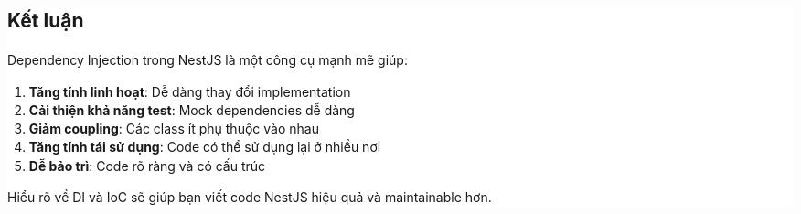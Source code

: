 ## Kết luận

Dependency Injection trong NestJS là một công cụ mạnh mẽ giúp:

1. **Tăng tính linh hoạt**: Dễ dàng thay đổi implementation
2. **Cải thiện khả năng test**: Mock dependencies dễ dàng
3. **Giảm coupling**: Các class ít phụ thuộc vào nhau
4. **Tăng tính tái sử dụng**: Code có thể sử dụng lại ở nhiều nơi
5. **Dễ bảo trì**: Code rõ ràng và có cấu trúc

Hiểu rõ về DI và IoC sẽ giúp bạn viết code NestJS hiệu quả và maintainable hơn.
